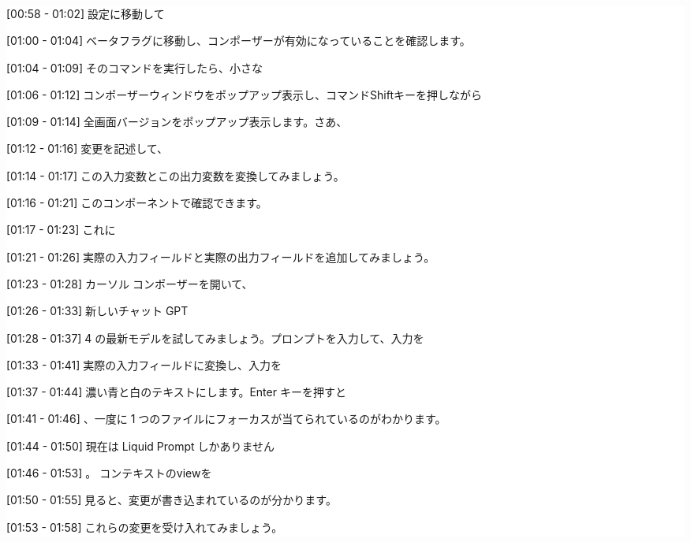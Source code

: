 [00:58 - 01:02]
設定に移動して

[01:00 - 01:04]
ベータフラグに移動し、コンポーザーが有効になっていることを確認します。

[01:04 - 01:09]
そのコマンドを実行したら、小さな

[01:06 - 01:12]
コンポーザーウィンドウをポップアップ表示し、コマンドShiftキーを押しながら

[01:09 - 01:14]
全画面バージョンをポップアップ表示します。さあ、

[01:12 - 01:16]
変更を記述して、

[01:14 - 01:17]
この入力変数とこの出力変数を変換してみましょう。

[01:16 - 01:21]
このコンポーネントで確認できます。

[01:17 - 01:23]
これに

[01:21 - 01:26]
実際の入力フィールドと実際の出力フィールドを追加してみましょう。

[01:23 - 01:28]
カーソル コンポーザーを開いて、

[01:26 - 01:33]
新しいチャット GPT

[01:28 - 01:37]
4 の最新モデルを試してみましょう。プロンプトを入力して、入力を

[01:33 - 01:41]
実際の入力フィールドに変換し、入力を

[01:37 - 01:44]
濃い青と白のテキストにします。Enter キーを押すと

[01:41 - 01:46]
、一度に 1 つのファイルにフォーカスが当てられているのがわかります。

[01:44 - 01:50]
現在は Liquid Prompt しかありません

[01:46 - 01:53]
。 コンテキストのviewを

[01:50 - 01:55]
見ると、変更が書き込まれているのが分かります。

[01:53 - 01:58]
これらの変更を受け入れてみましょう。
